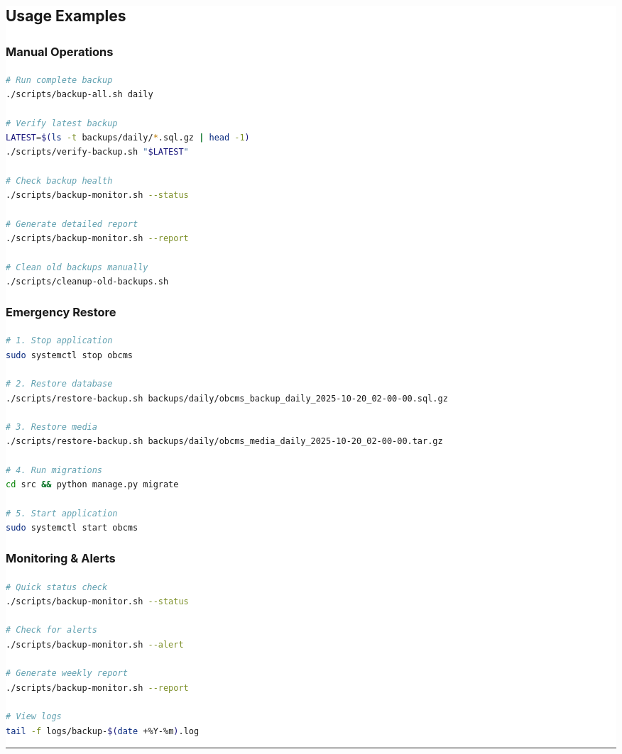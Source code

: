 ## Usage Examples

### Manual Operations

```bash
# Run complete backup
./scripts/backup-all.sh daily

# Verify latest backup
LATEST=$(ls -t backups/daily/*.sql.gz | head -1)
./scripts/verify-backup.sh "$LATEST"

# Check backup health
./scripts/backup-monitor.sh --status

# Generate detailed report
./scripts/backup-monitor.sh --report

# Clean old backups manually
./scripts/cleanup-old-backups.sh
```

### Emergency Restore

```bash
# 1. Stop application
sudo systemctl stop obcms

# 2. Restore database
./scripts/restore-backup.sh backups/daily/obcms_backup_daily_2025-10-20_02-00-00.sql.gz

# 3. Restore media
./scripts/restore-backup.sh backups/daily/obcms_media_daily_2025-10-20_02-00-00.tar.gz

# 4. Run migrations
cd src && python manage.py migrate

# 5. Start application
sudo systemctl start obcms
```

### Monitoring & Alerts

```bash
# Quick status check
./scripts/backup-monitor.sh --status

# Check for alerts
./scripts/backup-monitor.sh --alert

# Generate weekly report
./scripts/backup-monitor.sh --report

# View logs
tail -f logs/backup-$(date +%Y-%m).log
```

---